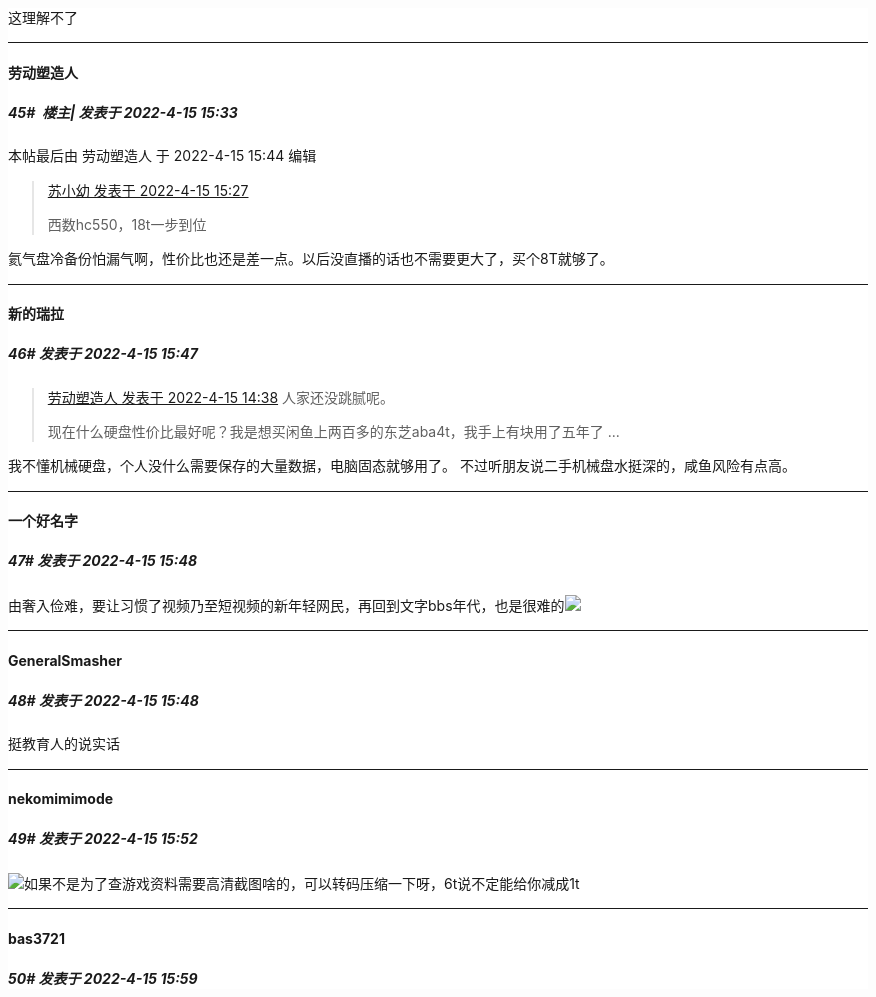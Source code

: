 这理解不了

*****

####  劳动塑造人  
##### 45#         楼主| 发表于 2022-4-15 15:33

 本帖最后由 劳动塑造人 于 2022-4-15 15:44 编辑 
<blockquote><a href="httphttps://bbs.saraba1st.com/2b/forum.php?mod=redirect&amp;goto=findpost&amp;pid=55462412&amp;ptid=2064628" target="_blank">苏小幼 发表于 2022-4-15 15:27</a>

西数hc550，18t一步到位</blockquote>
氦气盘冷备份怕漏气啊，性价比也还是差一点。以后没直播的话也不需要更大了，买个8T就够了。

*****

####  新的瑞拉  
##### 46#       发表于 2022-4-15 15:47

<blockquote><a href="httphttps://bbs.saraba1st.com/2b/forum.php?mod=redirect&amp;goto=findpost&amp;pid=55461734&amp;ptid=2064628" target="_blank">劳动塑造人 发表于 2022-4-15 14:38</a>
人家还没跳腻呢。

现在什么硬盘性价比最好呢？我是想买闲鱼上两百多的东芝aba4t，我手上有块用了五年了 ...</blockquote>
我不懂机械硬盘，个人没什么需要保存的大量数据，电脑固态就够用了。
不过听朋友说二手机械盘水挺深的，咸鱼风险有点高。

*****

####  一个好名字  
##### 47#       发表于 2022-4-15 15:48

由奢入俭难，要让习惯了视频乃至短视频的新年轻网民，再回到文字bbs年代，也是很难的<img src="https://static.saraba1st.com/image/smiley/face2017/068.png" referrerpolicy="no-referrer">

*****

####  GeneralSmasher  
##### 48#       发表于 2022-4-15 15:48

挺教育人的说实话

*****

####  nekomimimode  
##### 49#       发表于 2022-4-15 15:52

<img src="https://static.saraba1st.com/image/smiley/face2017/067.png" referrerpolicy="no-referrer">如果不是为了查游戏资料需要高清截图啥的，可以转码压缩一下呀，6t说不定能给你减成1t

*****

####  bas3721  
##### 50#       发表于 2022-4-15 15:59
